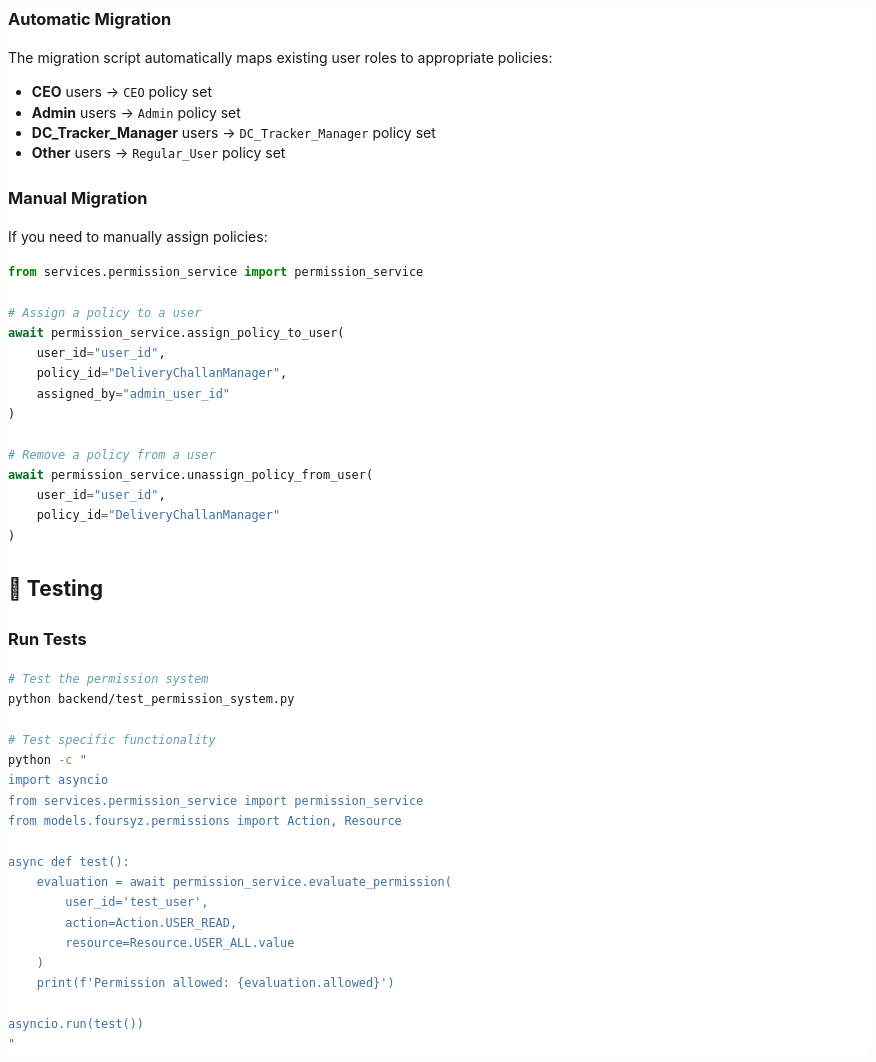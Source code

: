 ### Automatic Migration

The migration script automatically maps existing user roles to appropriate policies:

- **CEO** users → `CEO` policy set
- **Admin** users → `Admin` policy set
- **DC_Tracker_Manager** users → `DC_Tracker_Manager` policy set
- **Other** users → `Regular_User` policy set

### Manual Migration

If you need to manually assign policies:

```python
from services.permission_service import permission_service

# Assign a policy to a user
await permission_service.assign_policy_to_user(
    user_id="user_id",
    policy_id="DeliveryChallanManager",
    assigned_by="admin_user_id"
)

# Remove a policy from a user
await permission_service.unassign_policy_from_user(
    user_id="user_id",
    policy_id="DeliveryChallanManager"
)
```

## 🧪 Testing

### Run Tests

```bash
# Test the permission system
python backend/test_permission_system.py

# Test specific functionality
python -c "
import asyncio
from services.permission_service import permission_service
from models.foursyz.permissions import Action, Resource

async def test():
    evaluation = await permission_service.evaluate_permission(
        user_id='test_user',
        action=Action.USER_READ,
        resource=Resource.USER_ALL.value
    )
    print(f'Permission allowed: {evaluation.allowed}')

asyncio.run(test())
"
```

